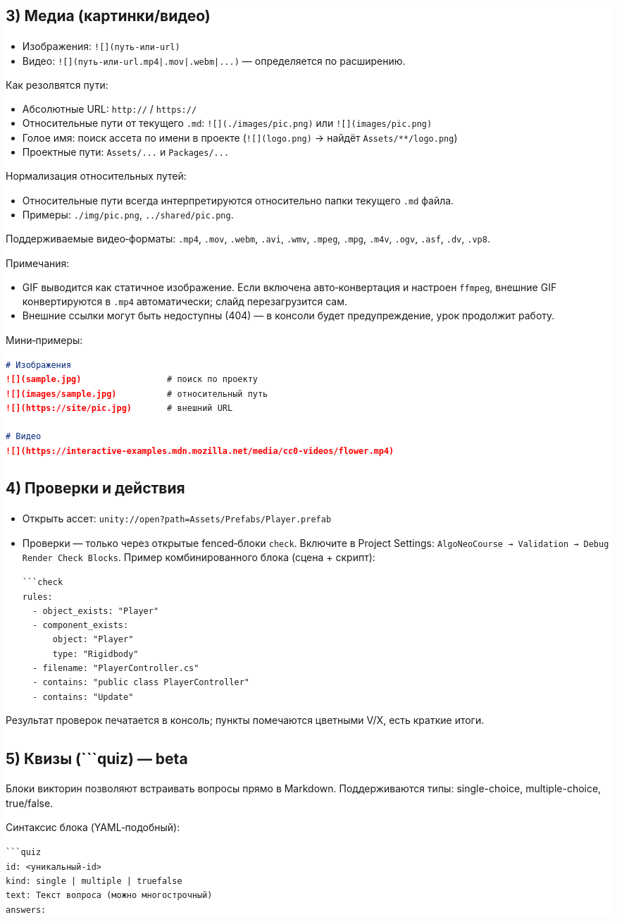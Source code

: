 ## 3) Медиа (картинки/видео)
- Изображения: `![](путь-или-url)`
- Видео: `![](путь-или-url.mp4|.mov|.webm|...)` — определяется по расширению.

Как резолвятся пути:
- Абсолютные URL: `http://` / `https://`
- Относительные пути от текущего `.md`: `![](./images/pic.png)` или `![](images/pic.png)`
- Голое имя: поиск ассета по имени в проекте (`![](logo.png)` → найдёт `Assets/**/logo.png`)
- Проектные пути: `Assets/...` и `Packages/...`

Нормализация относительных путей:
- Относительные пути всегда интерпретируются относительно папки текущего `.md` файла.
- Примеры: `./img/pic.png`, `../shared/pic.png`.

Поддерживаемые видео‑форматы: `.mp4`, `.mov`, `.webm`, `.avi`, `.wmv`, `.mpeg`, `.mpg`, `.m4v`, `.ogv`, `.asf`, `.dv`, `.vp8`.

Примечания:
- GIF выводится как статичное изображение. Если включена авто‑конвертация и настроен `ffmpeg`, внешние GIF конвертируются в `.mp4` автоматически; слайд перезагрузится сам.
- Внешние ссылки могут быть недоступны (404) — в консоли будет предупреждение, урок продолжит работу.

Мини‑примеры:
```md
# Изображения
![](sample.jpg)                 # поиск по проекту
![](images/sample.jpg)          # относительный путь
![](https://site/pic.jpg)       # внешний URL

# Видео
![](https://interactive-examples.mdn.mozilla.net/media/cc0-videos/flower.mp4)
```

## 4) Проверки и действия
- Открыть ассет: `unity://open?path=Assets/Prefabs/Player.prefab`

- Проверки — только через открытые fenced‑блоки `check`.
  Включите в Project Settings: `AlgoNeoCourse → Validation → Debug Render Check Blocks`.
  Пример комбинированного блока (сцена + скрипт):
  ```
  ```check
  rules:
    - object_exists: "Player"
    - component_exists:
        object: "Player"
        type: "Rigidbody"
    - filename: "PlayerController.cs"
    - contains: "public class PlayerController"
    - contains: "Update"
  ```
  ```

Результат проверок печатается в консоль; пункты помечаются цветными V/X, есть краткие итоги.

## 5) Квизы (```quiz) — beta
Блоки викторин позволяют встраивать вопросы прямо в Markdown. Поддерживаются типы: single-choice, multiple-choice, true/false.

Синтаксис блока (YAML‑подобный):
```
```quiz
id: <уникальный-id>
kind: single | multiple | truefalse
text: Текст вопроса (можно многострочный)
answers:
```